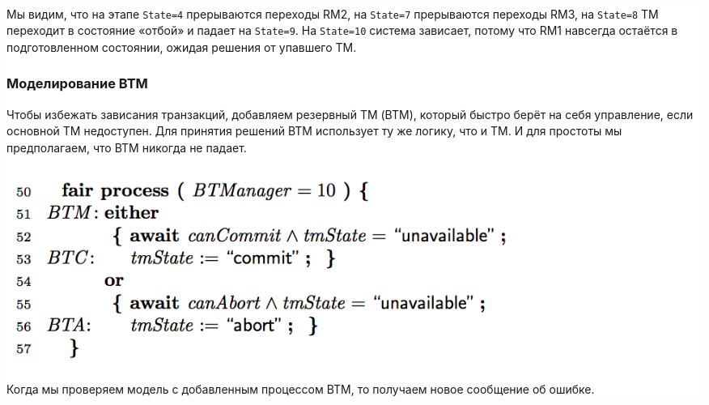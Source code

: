 Мы видим, что на этапе `State=4` прерываются переходы RM2, на `State=7` прерываются переходы RM3, на `State=8` ТМ переходит в состояние «отбой» и падает на `State=9`. На `State=10` система зависает, потому что RM1 навсегда остаётся в подготовленном состоянии, ожидая решения от упавшего TM.

### Моделирование BTM

Чтобы избежать зависания транзакций, добавляем резервный ТМ (BTM), который быстро берёт на себя управление, если основной ТМ недоступен. Для принятия решений BTM использует ту же логику, что и TM. И для простоты мы предполагаем, что BTM никогда не падает.

![](../_resources/edaf0faad5504ab0b8db75d4dad99e97.png)

Когда мы проверяем модель с добавленным процессом BTM, то получаем новое сообщение об ошибке.
